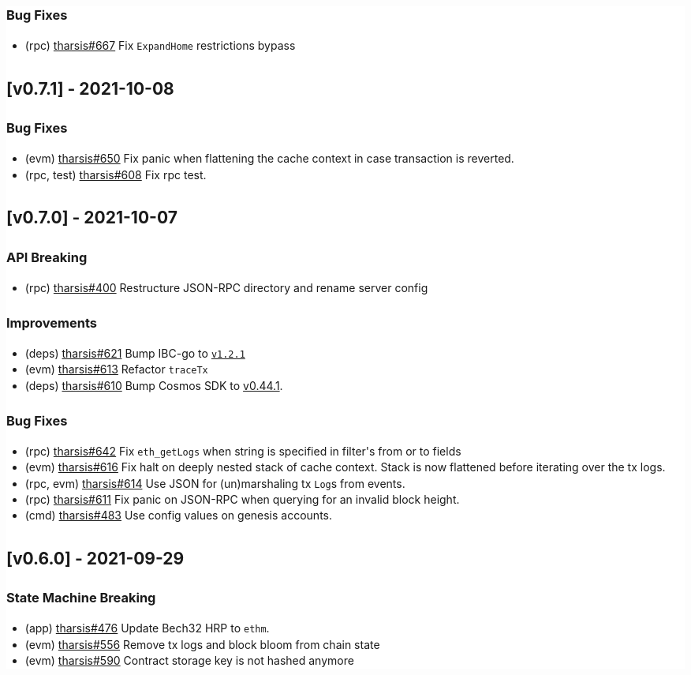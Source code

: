### Bug Fixes

* (rpc) [tharsis#667](https://github.com/celestiaorg/ethermint/issues/667) Fix `ExpandHome` restrictions bypass

## [v0.7.1] - 2021-10-08

### Bug Fixes

* (evm) [tharsis#650](https://github.com/celestiaorg/ethermint/pull/650) Fix panic when flattening the cache context in case transaction is reverted.
* (rpc, test) [tharsis#608](https://github.com/celestiaorg/ethermint/pull/608) Fix rpc test.

## [v0.7.0] - 2021-10-07

### API Breaking

* (rpc) [tharsis#400](https://github.com/celestiaorg/ethermint/issues/400) Restructure JSON-RPC directory and rename server config

### Improvements

* (deps) [tharsis#621](https://github.com/celestiaorg/ethermint/pull/621) Bump IBC-go to [`v1.2.1`](https://github.com/cosmos/ibc-go/releases/tag/v1.2.1)
* (evm) [tharsis#613](https://github.com/celestiaorg/ethermint/pull/613) Refactor `traceTx`
* (deps) [tharsis#610](https://github.com/celestiaorg/ethermint/pull/610) Bump Cosmos SDK to [v0.44.1](https://github.com/cosmos/cosmos-sdk/releases/tag/v0.44.1).

### Bug Fixes

* (rpc) [tharsis#642](https://github.com/celestiaorg/ethermint/issues/642) Fix `eth_getLogs` when string is specified in filter's from or to fields
* (evm) [tharsis#616](https://github.com/celestiaorg/ethermint/issues/616) Fix halt on deeply nested stack of cache context. Stack is now flattened before iterating over the tx logs.
* (rpc, evm) [tharsis#614](https://github.com/celestiaorg/ethermint/issues/614) Use JSON for (un)marshaling tx `Log`s from events.
* (rpc) [tharsis#611](https://github.com/celestiaorg/ethermint/pull/611) Fix panic on JSON-RPC when querying for an invalid block height.
* (cmd) [tharsis#483](https://github.com/celestiaorg/ethermint/pull/483) Use config values on genesis accounts.

## [v0.6.0] - 2021-09-29

### State Machine Breaking

* (app) [tharsis#476](https://github.com/celestiaorg/ethermint/pull/476) Update Bech32 HRP to `ethm`.
* (evm) [tharsis#556](https://github.com/celestiaorg/ethermint/pull/556) Remove tx logs and block bloom from chain state
* (evm) [tharsis#590](https://github.com/celestiaorg/ethermint/pull/590) Contract storage key is not hashed anymore
